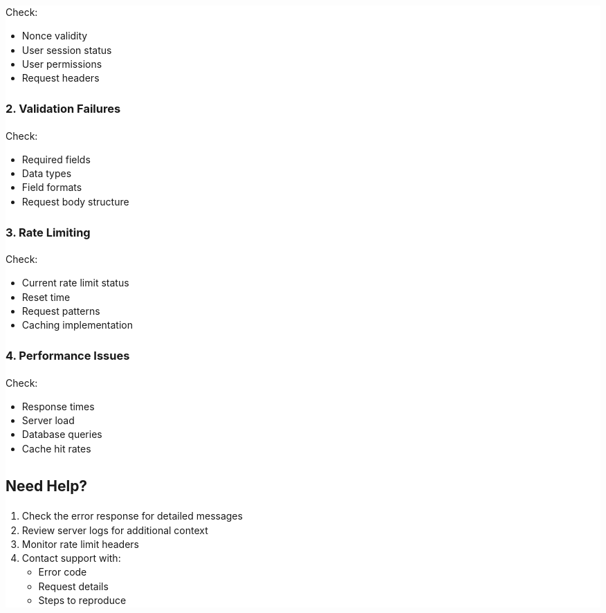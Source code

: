 Check:
- Nonce validity
- User session status
- User permissions
- Request headers

### 2. Validation Failures

Check:
- Required fields
- Data types
- Field formats
- Request body structure

### 3. Rate Limiting

Check:
- Current rate limit status
- Reset time
- Request patterns
- Caching implementation

### 4. Performance Issues

Check:
- Response times
- Server load
- Database queries
- Cache hit rates

## Need Help?

1. Check the error response for detailed messages
2. Review server logs for additional context
3. Monitor rate limit headers
4. Contact support with:
   - Error code
   - Request details
   - Steps to reproduce
``` 